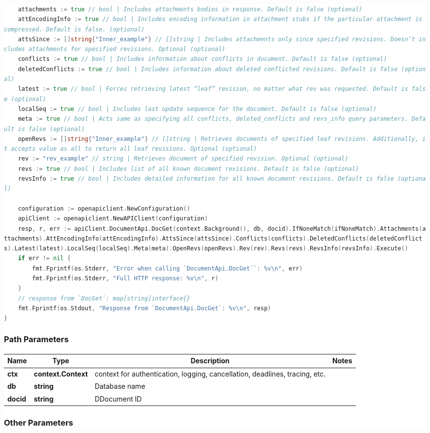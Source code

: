```go
    attachments := true // bool | Includes attachments bodies in response. Default is false (optional)
    attEncodingInfo := true // bool | Includes encoding information in attachment stubs if the particular attachment is compressed. Default is false. (optional)
    attsSince := []string{"Inner_example"} // []string | Includes attachments only since specified revisions. Doesn’t includes attachments for specified revisions. Optional (optional)
    conflicts := true // bool | Includes information about conflicts in document. Default is false (optional)
    deletedConflicts := true // bool | Includes information about deleted conflicted revisions. Default is false (optional)
    latest := true // bool | Forces retrieving latest “leaf” revision, no matter what rev was requested. Default is false (optional)
    localSeq := true // bool | Includes last update sequence for the document. Default is false (optional)
    meta := true // bool | Acts same as specifying all conflicts, deleted_conflicts and revs_info query parameters. Default is false (optional)
    openRevs := []string{"Inner_example"} // []string | Retrieves documents of specified leaf revisions. Additionally, it accepts value as all to return all leaf revisions. Optional (optional)
    rev := "rev_example" // string | Retrieves document of specified revision. Optional (optional)
    revs := true // bool | Includes list of all known document revisions. Default is false (optional)
    revsInfo := true // bool | Includes detailed information for all known document revisions. Default is false (optional)

    configuration := openapiclient.NewConfiguration()
    apiClient := openapiclient.NewAPIClient(configuration)
    resp, r, err := apiClient.DocumentApi.DocGet(context.Background(), db, docid).IfNoneMatch(ifNoneMatch).Attachments(attachments).AttEncodingInfo(attEncodingInfo).AttsSince(attsSince).Conflicts(conflicts).DeletedConflicts(deletedConflicts).Latest(latest).LocalSeq(localSeq).Meta(meta).OpenRevs(openRevs).Rev(rev).Revs(revs).RevsInfo(revsInfo).Execute()
    if err != nil {
        fmt.Fprintf(os.Stderr, "Error when calling `DocumentApi.DocGet``: %v\n", err)
        fmt.Fprintf(os.Stderr, "Full HTTP response: %v\n", r)
    }
    // response from `DocGet`: map[string]interface{}
    fmt.Fprintf(os.Stdout, "Response from `DocumentApi.DocGet`: %v\n", resp)
}
```

### Path Parameters


Name | Type | Description  | Notes
------------- | ------------- | ------------- | -------------
**ctx** | **context.Context** | context for authentication, logging, cancellation, deadlines, tracing, etc.
**db** | **string** | Database name | 
**docid** | **string** | DDocument ID | 

### Other Parameters
